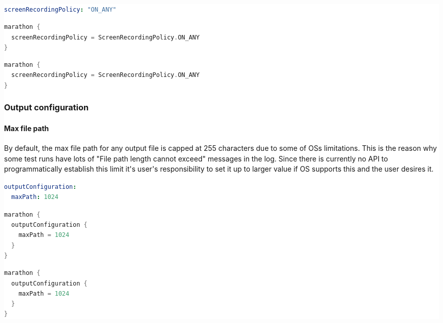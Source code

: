 <Tabs>
<TabItem value="YAML" label="Marathonfile">

```yaml
screenRecordingPolicy: "ON_ANY"
```

</TabItem>
<TabItem value="kts" label="Kotlin DSL">

```kotlin
marathon {
  screenRecordingPolicy = ScreenRecordingPolicy.ON_ANY
}
```

</TabItem>
<TabItem value="groovy" label="Groovy DSL">

```groovy
marathon {
  screenRecordingPolicy = ScreenRecordingPolicy.ON_ANY
}
```

</TabItem>
</Tabs>

### Output configuration
#### Max file path
By default, the max file path for any output file is capped at 255 characters due to some of OSs limitations. This is the reason why some
test runs have lots of "File path length cannot exceed" messages in the log. Since there is currently no API to programmatically 
establish this limit it's user's responsibility to set it up to larger value if OS supports this and the user desires it.

<Tabs>
<TabItem value="YAML" label="Marathonfile">

```yaml
outputConfiguration:
  maxPath: 1024
```

</TabItem>
<TabItem value="kts" label="Kotlin DSL">

```kotlin
marathon {
  outputConfiguration {
    maxPath = 1024
  }
}
```

</TabItem>
<TabItem value="groovy" label="Groovy DSL">

```groovy
marathon {
  outputConfiguration {
    maxPath = 1024
  }
}
```

</TabItem>
</Tabs>

[1]: https://github.com/MarathonLabs/marathon/blob/develop/configuration/src/main/kotlin/com/malinskiy/marathon/config/serialization/ConfigurationFactory.kt

